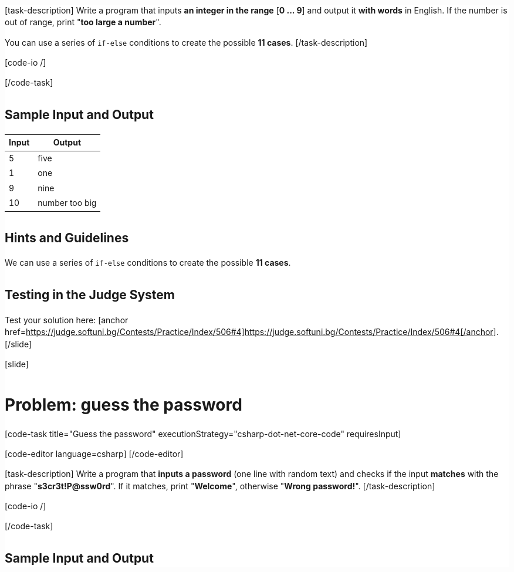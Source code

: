 [task-description]
Write a program that inputs **an integer in the range** [**0 ... 9**] and output it **with words** in English. If the number is out of range, print "**too large a number**".

You can use a series of `if-else` conditions to create the possible **11 cases**.
[/task-description]

[code-io /]

[/code-task]

## Sample Input and Output

| Input |     Output     |
|-------|----------------|
| 5     | five           |
| 1     | one            |
| 9     | nine           |
| 10    | number too big |

## Hints and Guidelines

We can use a series of `if-else` conditions to create the possible **11 cases**.

## Testing in the Judge System

Test your solution here: [anchor href=https://judge.softuni.bg/Contests/Practice/Index/506#4]https://judge.softuni.bg/Contests/Practice/Index/506#4[/anchor].
[/slide]

[slide]
# Problem: guess the password

[code-task title="Guess the password" executionStrategy="csharp-dot-net-core-code" requiresInput]

[code-editor language=csharp]
[/code-editor]

[task-description]
Write a program that **inputs a password** (one line with random text) and checks if the input **matches** with the phrase "**s3cr3t!P@ssw0rd**". If it matches, print "**Welcome**", otherwise "**Wrong password!**".
[/task-description]

[code-io /]

[/code-task]

## Sample Input and Output

